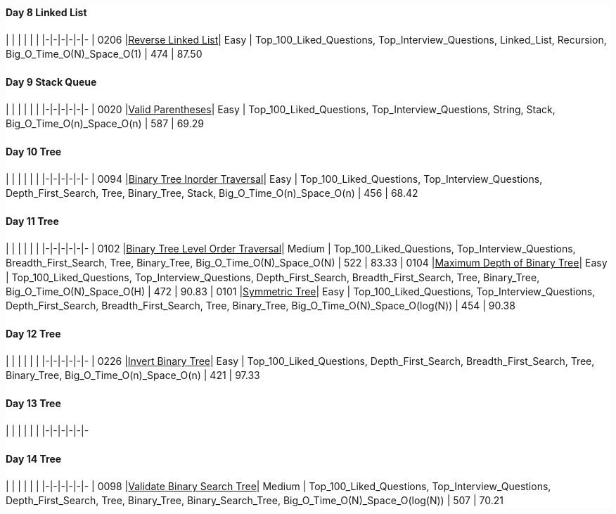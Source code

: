 #### Day 8 Linked List

|  |  |  |  |  | 
|-|-|-|-|-|-
| 0206 |[Reverse Linked List](src/main/scala/g0201_0300/s0206_reverse_linked_list/Solution.scala)| Easy | Top_100_Liked_Questions, Top_Interview_Questions, Linked_List, Recursion, Big_O_Time_O(N)_Space_O(1) | 474 | 87.50

#### Day 9 Stack Queue

|  |  |  |  |  | 
|-|-|-|-|-|-
| 0020 |[Valid Parentheses](src/main/scala/g0001_0100/s0020_valid_parentheses/Solution.scala)| Easy | Top_100_Liked_Questions, Top_Interview_Questions, String, Stack, Big_O_Time_O(n)_Space_O(n) | 587 | 69.29

#### Day 10 Tree

|  |  |  |  |  | 
|-|-|-|-|-|-
| 0094 |[Binary Tree Inorder Traversal](src/main/scala/g0001_0100/s0094_binary_tree_inorder_traversal/Solution.scala)| Easy | Top_100_Liked_Questions, Top_Interview_Questions, Depth_First_Search, Tree, Binary_Tree, Stack, Big_O_Time_O(n)_Space_O(n) | 456 | 68.42

#### Day 11 Tree

|  |  |  |  |  | 
|-|-|-|-|-|-
| 0102 |[Binary Tree Level Order Traversal](src/main/scala/g0101_0200/s0102_binary_tree_level_order_traversal/Solution.scala)| Medium | Top_100_Liked_Questions, Top_Interview_Questions, Breadth_First_Search, Tree, Binary_Tree, Big_O_Time_O(N)_Space_O(N) | 522 | 83.33
| 0104 |[Maximum Depth of Binary Tree](src/main/scala/g0101_0200/s0104_maximum_depth_of_binary_tree/Solution.scala)| Easy | Top_100_Liked_Questions, Top_Interview_Questions, Depth_First_Search, Breadth_First_Search, Tree, Binary_Tree, Big_O_Time_O(N)_Space_O(H) | 472 | 90.83
| 0101 |[Symmetric Tree](src/main/scala/g0101_0200/s0101_symmetric_tree/Solution.scala)| Easy | Top_100_Liked_Questions, Top_Interview_Questions, Depth_First_Search, Breadth_First_Search, Tree, Binary_Tree, Big_O_Time_O(N)_Space_O(log(N)) | 454 | 90.38

#### Day 12 Tree

|  |  |  |  |  | 
|-|-|-|-|-|-
| 0226 |[Invert Binary Tree](src/main/scala/g0201_0300/s0226_invert_binary_tree/Solution.scala)| Easy | Top_100_Liked_Questions, Depth_First_Search, Breadth_First_Search, Tree, Binary_Tree, Big_O_Time_O(n)_Space_O(n) | 421 | 97.33

#### Day 13 Tree

|  |  |  |  |  | 
|-|-|-|-|-|-

#### Day 14 Tree

|  |  |  |  |  | 
|-|-|-|-|-|-
| 0098 |[Validate Binary Search Tree](src/main/scala/g0001_0100/s0098_validate_binary_search_tree/Solution.scala)| Medium | Top_100_Liked_Questions, Top_Interview_Questions, Depth_First_Search, Tree, Binary_Tree, Binary_Search_Tree, Big_O_Time_O(N)_Space_O(log(N)) | 507 | 70.21
